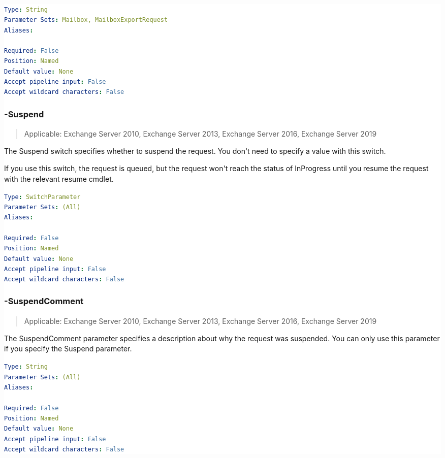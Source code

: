 ```yaml
Type: String
Parameter Sets: Mailbox, MailboxExportRequest
Aliases:

Required: False
Position: Named
Default value: None
Accept pipeline input: False
Accept wildcard characters: False
```

### -Suspend

> Applicable: Exchange Server 2010, Exchange Server 2013, Exchange Server 2016, Exchange Server 2019

The Suspend switch specifies whether to suspend the request. You don't need to specify a value with this switch.

If you use this switch, the request is queued, but the request won't reach the status of InProgress until you resume the request with the relevant resume cmdlet.

```yaml
Type: SwitchParameter
Parameter Sets: (All)
Aliases:

Required: False
Position: Named
Default value: None
Accept pipeline input: False
Accept wildcard characters: False
```

### -SuspendComment

> Applicable: Exchange Server 2010, Exchange Server 2013, Exchange Server 2016, Exchange Server 2019

The SuspendComment parameter specifies a description about why the request was suspended. You can only use this parameter if you specify the Suspend parameter.

```yaml
Type: String
Parameter Sets: (All)
Aliases:

Required: False
Position: Named
Default value: None
Accept pipeline input: False
Accept wildcard characters: False
```
